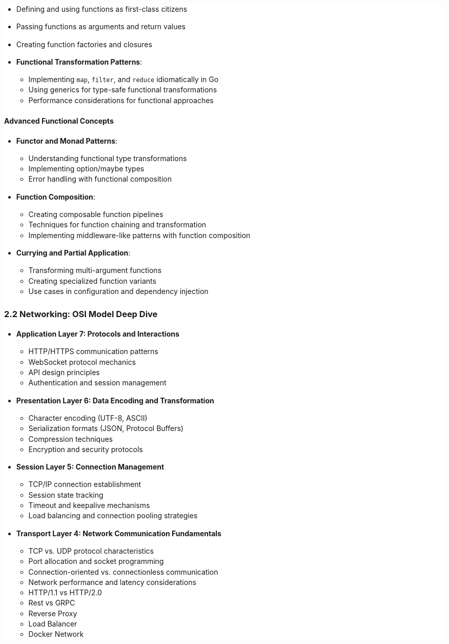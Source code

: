   - Defining and using functions as first-class citizens
  - Passing functions as arguments and return values
  - Creating function factories and closures

- **Functional Transformation Patterns**:
  - Implementing `map`, `filter`, and `reduce` idiomatically in Go
  - Using generics for type-safe functional transformations
  - Performance considerations for functional approaches

#### Advanced Functional Concepts

- **Functor and Monad Patterns**:

  - Understanding functional type transformations
  - Implementing option/maybe types
  - Error handling with functional composition

- **Function Composition**:

  - Creating composable function pipelines
  - Techniques for function chaining and transformation
  - Implementing middleware-like patterns with function composition

- **Currying and Partial Application**:
  - Transforming multi-argument functions
  - Creating specialized function variants
  - Use cases in configuration and dependency injection

### 2.2 Networking: OSI Model Deep Dive

- **Application Layer 7: Protocols and Interactions**

  - HTTP/HTTPS communication patterns
  - WebSocket protocol mechanics
  - API design principles
  - Authentication and session management

- **Presentation Layer 6: Data Encoding and Transformation**

  - Character encoding (UTF-8, ASCII)
  - Serialization formats (JSON, Protocol Buffers)
  - Compression techniques
  - Encryption and security protocols

- **Session Layer 5: Connection Management**

  - TCP/IP connection establishment
  - Session state tracking
  - Timeout and keepalive mechanisms
  - Load balancing and connection pooling strategies

- **Transport Layer 4: Network Communication Fundamentals**
  - TCP vs. UDP protocol characteristics
  - Port allocation and socket programming
  - Connection-oriented vs. connectionless communication
  - Network performance and latency considerations
  - HTTP/1.1 vs HTTP/2.0
  - Rest vs GRPC
  - Reverse Proxy
  - Load Balancer
  - Docker Network
